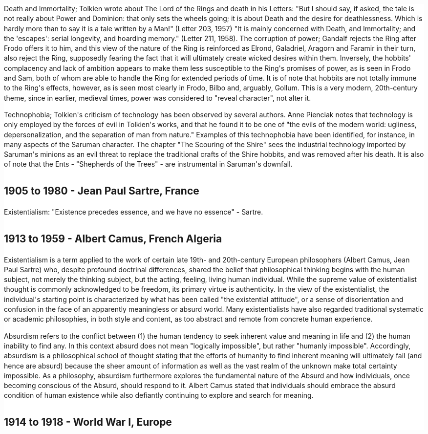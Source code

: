 Death and Immortality; Tolkien wrote about The Lord of the Rings and death in his Letters: "But I should say, if asked, the tale is not really about Power and Dominion: that only sets the wheels going; it is about Death and the desire for deathlessness. Which is hardly more than to say it is a tale written by a Man!" (Letter 203, 1957) "It is mainly concerned with Death, and Immortality; and the 'escapes': serial longevity, and hoarding memory." (Letter 211, 1958). The corruption of power; Gandalf rejects the Ring after Frodo offers it to him, and this view of the nature of the Ring is reinforced as Elrond, Galadriel, Aragorn and Faramir in their turn, also reject the Ring, supposedly fearing the fact that it will ultimately create wicked desires within them. Inversely, the hobbits' complacency and lack of ambition appears to make them less susceptible to the Ring's promises of power, as is seen in Frodo and Sam, both of whom are able to handle the Ring for extended periods of time. It is of note that hobbits are not totally immune to the Ring's effects, however, as is seen most clearly in Frodo, Bilbo and, arguably, Gollum.  This is a very modern, 20th-century theme, since in earlier, medieval times, power was considered to "reveal character", not alter it.  

Technophobia; Tolkien's criticism of technology has been observed by several authors. Anne Pienciak notes that technology is only employed by the forces of evil in Tolkien's works, and that he found it to be one of "the evils of the modern world: ugliness, depersonalization, and the separation of man from nature." Examples of this technophobia have been identified, for instance, in many aspects of the Saruman character. The chapter "The Scouring of the Shire" sees the industrial technology imported by Saruman's minions as an evil threat to replace the traditional crafts of the Shire hobbits, and was removed after his death. It is also of note that the Ents - "Shepherds of the Trees" - are instrumental in Saruman's downfall.

## 1905 to 1980 - Jean Paul Sartre, France

Existentialism: "Existence precedes essence, and we have no essence" - Sartre.

## 1913 to 1959 - Albert Camus, French Algeria

Existentialism is a term applied to the work of certain late 19th- and 20th-century European philosophers (Albert Camus, Jean Paul Sartre) who, despite profound doctrinal differences, shared the belief that philosophical thinking begins with the human subject, not merely the thinking subject, but the acting, feeling, living human individual.  While the supreme value of existentialist thought is commonly acknowledged to be freedom, its primary virtue is authenticity. In the view of the existentialist, the individual's starting point is characterized by what has been called "the existential attitude", or a sense of disorientation and confusion in the face of an apparently meaningless or absurd world. Many existentialists have also regarded traditional systematic or academic philosophies, in both style and content, as too abstract and remote from concrete human experience.

Absurdism refers to the conflict between (1) the human tendency to seek inherent value and meaning in life and (2) the human inability to find any. In this context absurd does not mean "logically impossible", but rather "humanly impossible". Accordingly, absurdism is a philosophical school of thought stating that the efforts of humanity to find inherent meaning will ultimately fail (and hence are absurd) because the sheer amount of information as well as the vast realm of the unknown make total certainty impossible. As a philosophy, absurdism furthermore explores the fundamental nature of the Absurd and how individuals, once becoming conscious of the Absurd, should respond to it. Albert Camus stated that individuals should embrace the absurd condition of human existence while also defiantly continuing to explore and search for meaning.

## 1914 to 1918 - World War I, Europe
